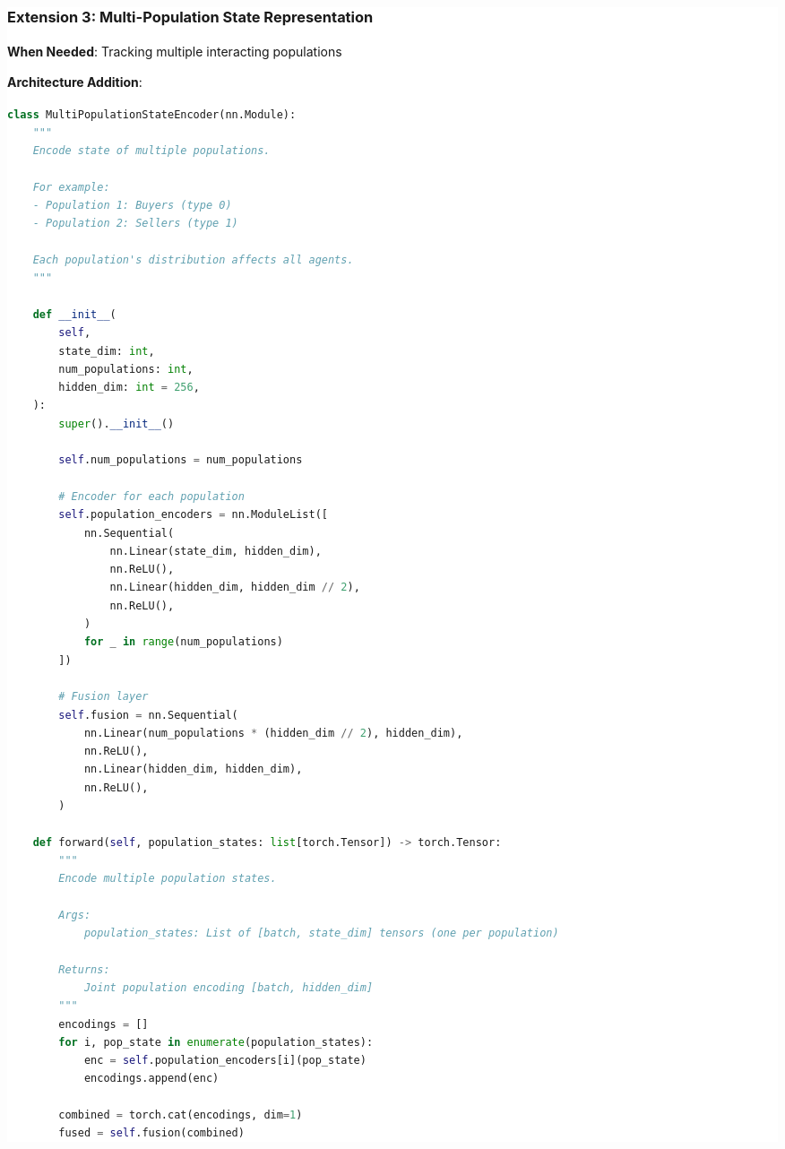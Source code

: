 ### Extension 3: Multi-Population State Representation

**When Needed**: Tracking multiple interacting populations

**Architecture Addition**:
```python
class MultiPopulationStateEncoder(nn.Module):
    """
    Encode state of multiple populations.

    For example:
    - Population 1: Buyers (type 0)
    - Population 2: Sellers (type 1)

    Each population's distribution affects all agents.
    """

    def __init__(
        self,
        state_dim: int,
        num_populations: int,
        hidden_dim: int = 256,
    ):
        super().__init__()

        self.num_populations = num_populations

        # Encoder for each population
        self.population_encoders = nn.ModuleList([
            nn.Sequential(
                nn.Linear(state_dim, hidden_dim),
                nn.ReLU(),
                nn.Linear(hidden_dim, hidden_dim // 2),
                nn.ReLU(),
            )
            for _ in range(num_populations)
        ])

        # Fusion layer
        self.fusion = nn.Sequential(
            nn.Linear(num_populations * (hidden_dim // 2), hidden_dim),
            nn.ReLU(),
            nn.Linear(hidden_dim, hidden_dim),
            nn.ReLU(),
        )

    def forward(self, population_states: list[torch.Tensor]) -> torch.Tensor:
        """
        Encode multiple population states.

        Args:
            population_states: List of [batch, state_dim] tensors (one per population)

        Returns:
            Joint population encoding [batch, hidden_dim]
        """
        encodings = []
        for i, pop_state in enumerate(population_states):
            enc = self.population_encoders[i](pop_state)
            encodings.append(enc)

        combined = torch.cat(encodings, dim=1)
        fused = self.fusion(combined)

```